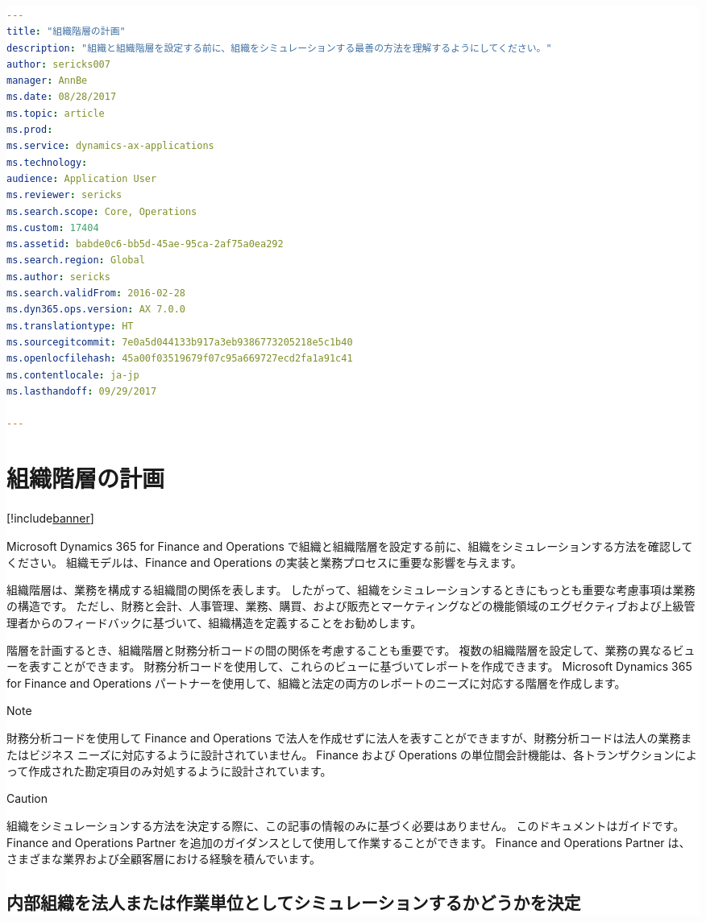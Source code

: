 ```yaml
---
title: "組織階層の計画"
description: "組織と組織階層を設定する前に、組織をシミュレーションする最善の方法を理解するようにしてください。"
author: sericks007
manager: AnnBe
ms.date: 08/28/2017
ms.topic: article
ms.prod: 
ms.service: dynamics-ax-applications
ms.technology: 
audience: Application User
ms.reviewer: sericks
ms.search.scope: Core, Operations
ms.custom: 17404
ms.assetid: babde0c6-bb5d-45ae-95ca-2af75a0ea292
ms.search.region: Global
ms.author: sericks
ms.search.validFrom: 2016-02-28
ms.dyn365.ops.version: AX 7.0.0
ms.translationtype: HT
ms.sourcegitcommit: 7e0a5d044133b917a3eb9386773205218e5c1b40
ms.openlocfilehash: 45a00f03519679f07c95a669727ecd2fa1a91c41
ms.contentlocale: ja-jp
ms.lasthandoff: 09/29/2017

---
```


# <a name="plan-your-organizational-hierarchy"></a>組織階層の計画

[!include[banner](../includes/banner.md)]


Microsoft Dynamics 365 for Finance and Operations で組織と組織階層を設定する前に、組織をシミュレーションする方法を確認してください。 組織モデルは、Finance and Operations の実装と業務プロセスに重要な影響を与えます。 

組織階層は、業務を構成する組織間の関係を表します。 したがって、組織をシミュレーションするときにもっとも重要な考慮事項は業務の構造です。 ただし、財務と会計、人事管理、業務、購買、および販売とマーケティングなどの機能領域のエグゼクティブおよび上級管理者からのフィードバックに基づいて、組織構造を定義することをお勧めします。 

階層を計画するとき、組織階層と財務分析コードの間の関係を考慮することも重要です。 複数の組織階層を設定して、業務の異なるビューを表すことができます。 財務分析コードを使用して、これらのビューに基づいてレポートを作成できます。 Microsoft Dynamics 365 for Finance and Operations パートナーを使用して、組織と法定の両方のレポートのニーズに対応する階層を作成します。 

> [!Note]
> 財務分析コードを使用して Finance and Operations で法人を作成せずに法人を表すことができますが、財務分析コードは法人の業務またはビジネス ニーズに対応するように設計されていません。 Finance および Operations の単位間会計機能は、各トランザクションによって作成された勘定項目のみ対処するように設計されています。 

> [!Caution]
> 組織をシミュレーションする方法を決定する際に、この記事の情報のみに基づく必要はありません。 このドキュメントはガイドです。 Finance and Operations Partner を追加のガイダンスとして使用して作業することができます。 Finance and Operations Partner は、さまざまな業界および全顧客層における経験を積んでいます。

## <a name="decide-whether-to-model-internal-organizations-as-legal-entities-or-operating-units"></a>内部組織を法人または作業単位としてシミュレーションするかどうかを決定
